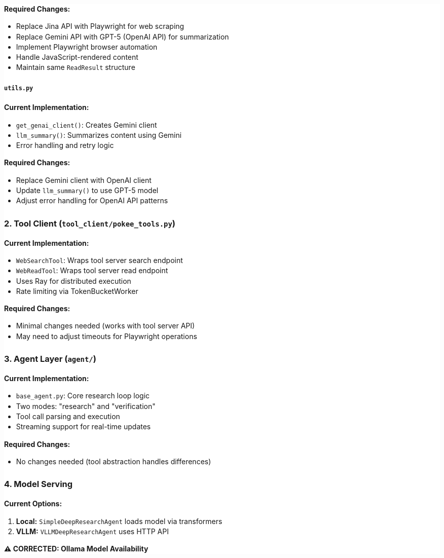 **Required Changes:**

- Replace Jina API with Playwright for web scraping
- Replace Gemini API with GPT-5 (OpenAI API) for summarization
- Implement Playwright browser automation
- Handle JavaScript-rendered content
- Maintain same `ReadResult` structure

#### `utils.py`

**Current Implementation:**

- `get_genai_client()`: Creates Gemini client
- `llm_summary()`: Summarizes content using Gemini
- Error handling and retry logic

**Required Changes:**

- Replace Gemini client with OpenAI client
- Update `llm_summary()` to use GPT-5 model
- Adjust error handling for OpenAI API patterns

### 2. Tool Client (`tool_client/pokee_tools.py`)

**Current Implementation:**

- `WebSearchTool`: Wraps tool server search endpoint
- `WebReadTool`: Wraps tool server read endpoint
- Uses Ray for distributed execution
- Rate limiting via TokenBucketWorker

**Required Changes:**

- Minimal changes needed (works with tool server API)
- May need to adjust timeouts for Playwright operations

### 3. Agent Layer (`agent/`)

**Current Implementation:**

- `base_agent.py`: Core research loop logic
- Two modes: "research" and "verification"
- Tool call parsing and execution
- Streaming support for real-time updates

**Required Changes:**

- No changes needed (tool abstraction handles differences)

### 4. Model Serving

**Current Options:**

1. **Local:** `SimpleDeepResearchAgent` loads model via transformers
2. **VLLM:** `VLLMDeepResearchAgent` uses HTTP API

**⚠️ CORRECTED: Ollama Model Availability**
